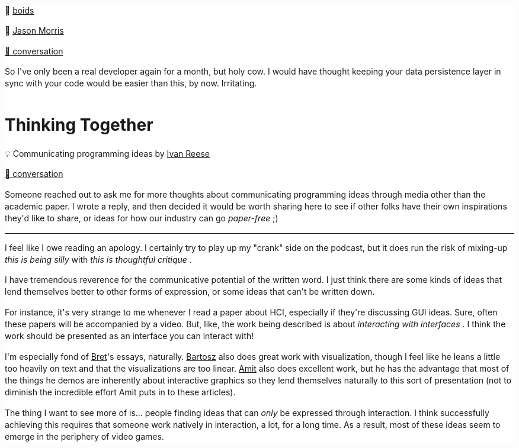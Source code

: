🎥 [boids](http://history.futureofcoding.org/history/msg_files/F06/F06BXNDPCA3.webm)

💬 [Jason Morris](https://twitter.com/RoundTableLaw)

[🧵 conversation](https://history.futureofcoding.org/history/weekly/2024/01/W2/devlog-together.html#2024-01-05T18:47:02.634Z)

So I've only been a real developer again for a month, but holy cow. I would have thought keeping your data persistence layer in sync with your code would be easier than this, by now. Irritating.

# Thinking Together

💡  Communicating programming ideas by [Ivan Reese](http://ivanish.ca/)

[🧵 conversation](https://history.futureofcoding.org/history/weekly/2024/01/W2/thinking-together.html#2024-01-01T21:17:17.966Z)

Someone reached out to ask me for more thoughts about communicating programming ideas through media other than the academic paper. I wrote a reply, and then decided it would be worth sharing here to see if other folks have their own inspirations they'd like to share, or ideas for how our industry can go  _paper-free_  ;)



---



I feel like I owe reading an apology. I certainly try to play up my "crank" side on the podcast, but it does run the risk of mixing-up  _this is being silly_ with  _this is thoughtful critique_ .



I have tremendous reverence for the communicative potential of the written word. I just think there are some kinds of ideas that lend themselves better to other forms of expression, or some ideas that can't be written down.



For instance, it's very strange to me whenever I read a paper about HCI, especially if they're discussing GUI ideas. Sure, often these papers will be accompanied by a video. But, like, the work being described is about  _interacting with interfaces_ . I think the work should be presented as an interface you can interact with!



I'm especially fond of [Bret](http://worrydream.com)'s essays, naturally. [Bartosz](https://ciechanow.ski) also does great work with visualization, though I feel like he leans a little too heavily on text and that the visualizations are too linear. [Amit](https://www.redblobgames.com) also does excellent work, but he has the advantage that most of the things he demos are inherently about interactive graphics so they lend themselves naturally to this sort of presentation (not to diminish the incredible effort Amit puts in to these articles).



The thing I want to see more of is… people finding ideas that can  _only_  be expressed through interaction. I think successfully achieving this requires that someone work natively in interaction, a lot, for a long time. As a result, most of these ideas seem to emerge in the periphery of video games.


